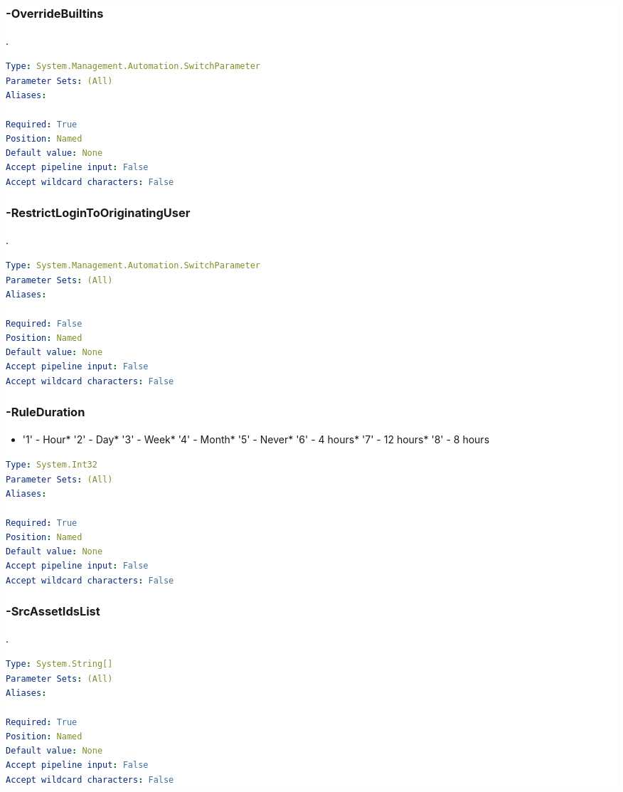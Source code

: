 ### -OverrideBuiltins
.

```yaml
Type: System.Management.Automation.SwitchParameter
Parameter Sets: (All)
Aliases:

Required: True
Position: Named
Default value: None
Accept pipeline input: False
Accept wildcard characters: False
```

### -RestrictLoginToOriginatingUser
.

```yaml
Type: System.Management.Automation.SwitchParameter
Parameter Sets: (All)
Aliases:

Required: False
Position: Named
Default value: None
Accept pipeline input: False
Accept wildcard characters: False
```

### -RuleDuration
* '1' - Hour* '2' - Day* '3' - Week* '4' - Month* '5' - Never* '6' - 4 hours* '7' - 12 hours* '8' - 8 hours

```yaml
Type: System.Int32
Parameter Sets: (All)
Aliases:

Required: True
Position: Named
Default value: None
Accept pipeline input: False
Accept wildcard characters: False
```

### -SrcAssetIdsList
.

```yaml
Type: System.String[]
Parameter Sets: (All)
Aliases:

Required: True
Position: Named
Default value: None
Accept pipeline input: False
Accept wildcard characters: False
```
